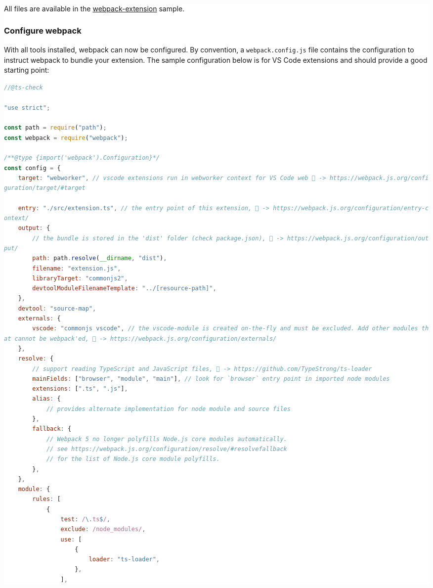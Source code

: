 All files are available in the
[webpack-extension](https://github.com/microsoft/vscode-extension-samples/blob/main/webpack-sample)
sample.

### Configure webpack

With all tools installed, webpack can now be configured. By convention, a
`webpack.config.js` file contains the configuration to instruct webpack to
bundle your extension. The sample configuration below is for VS Code extensions
and should provide a good starting point:

```javascript
//@ts-check

"use strict";

const path = require("path");
const webpack = require("webpack");

/**@type {import('webpack').Configuration}*/
const config = {
	target: "webworker", // vscode extensions run in webworker context for VS Code web 📖 -> https://webpack.js.org/configuration/target/#target

	entry: "./src/extension.ts", // the entry point of this extension, 📖 -> https://webpack.js.org/configuration/entry-context/
	output: {
		// the bundle is stored in the 'dist' folder (check package.json), 📖 -> https://webpack.js.org/configuration/output/
		path: path.resolve(__dirname, "dist"),
		filename: "extension.js",
		libraryTarget: "commonjs2",
		devtoolModuleFilenameTemplate: "../[resource-path]",
	},
	devtool: "source-map",
	externals: {
		vscode: "commonjs vscode", // the vscode-module is created on-the-fly and must be excluded. Add other modules that cannot be webpack'ed, 📖 -> https://webpack.js.org/configuration/externals/
	},
	resolve: {
		// support reading TypeScript and JavaScript files, 📖 -> https://github.com/TypeStrong/ts-loader
		mainFields: ["browser", "module", "main"], // look for `browser` entry point in imported node modules
		extensions: [".ts", ".js"],
		alias: {
			// provides alternate implementation for node module and source files
		},
		fallback: {
			// Webpack 5 no longer polyfills Node.js core modules automatically.
			// see https://webpack.js.org/configuration/resolve/#resolvefallback
			// for the list of Node.js core module polyfills.
		},
	},
	module: {
		rules: [
			{
				test: /\.ts$/,
				exclude: /node_modules/,
				use: [
					{
						loader: "ts-loader",
					},
				],
```